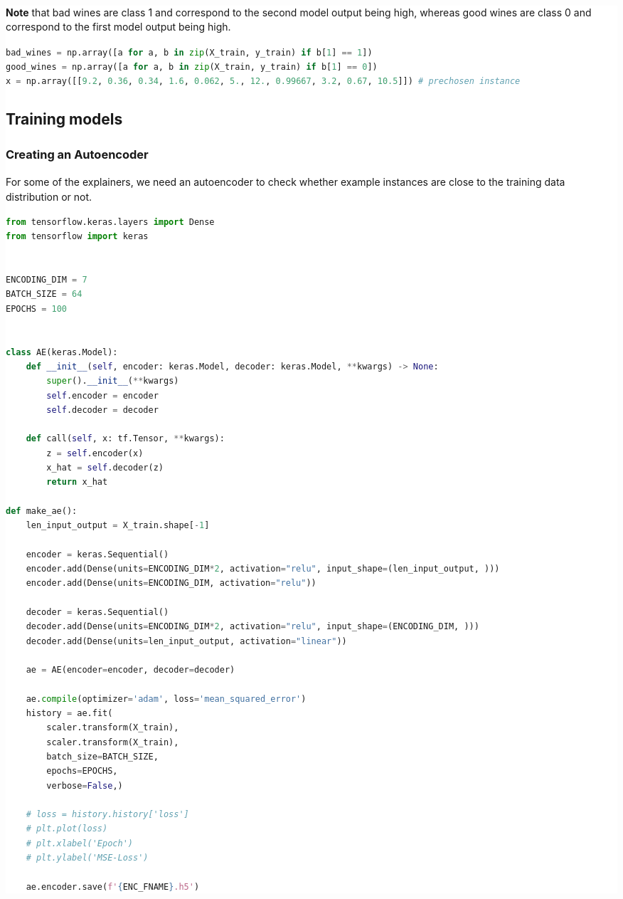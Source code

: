 **Note** that bad wines are class 1 and correspond to the second model output being high, whereas good wines are class 0 and correspond to the first model output being high.

```python
bad_wines = np.array([a for a, b in zip(X_train, y_train) if b[1] == 1])
good_wines = np.array([a for a, b in zip(X_train, y_train) if b[1] == 0])
x = np.array([[9.2, 0.36, 0.34, 1.6, 0.062, 5., 12., 0.99667, 3.2, 0.67, 10.5]]) # prechosen instance
```

## Training models

### Creating an Autoencoder

For some of the explainers, we need an autoencoder to check whether example instances are close to the training data distribution or not.

```python
from tensorflow.keras.layers import Dense
from tensorflow import keras


ENCODING_DIM = 7
BATCH_SIZE = 64
EPOCHS = 100


class AE(keras.Model):
    def __init__(self, encoder: keras.Model, decoder: keras.Model, **kwargs) -> None:
        super().__init__(**kwargs)
        self.encoder = encoder
        self.decoder = decoder

    def call(self, x: tf.Tensor, **kwargs):
        z = self.encoder(x)
        x_hat = self.decoder(z)
        return x_hat
    
def make_ae():
    len_input_output = X_train.shape[-1]

    encoder = keras.Sequential()
    encoder.add(Dense(units=ENCODING_DIM*2, activation="relu", input_shape=(len_input_output, )))
    encoder.add(Dense(units=ENCODING_DIM, activation="relu"))

    decoder = keras.Sequential()
    decoder.add(Dense(units=ENCODING_DIM*2, activation="relu", input_shape=(ENCODING_DIM, )))
    decoder.add(Dense(units=len_input_output, activation="linear"))

    ae = AE(encoder=encoder, decoder=decoder)

    ae.compile(optimizer='adam', loss='mean_squared_error')
    history = ae.fit(
        scaler.transform(X_train), 
        scaler.transform(X_train), 
        batch_size=BATCH_SIZE, 
        epochs=EPOCHS, 
        verbose=False,)

    # loss = history.history['loss']
    # plt.plot(loss)
    # plt.xlabel('Epoch')
    # plt.ylabel('MSE-Loss')

    ae.encoder.save(f'{ENC_FNAME}.h5')
```